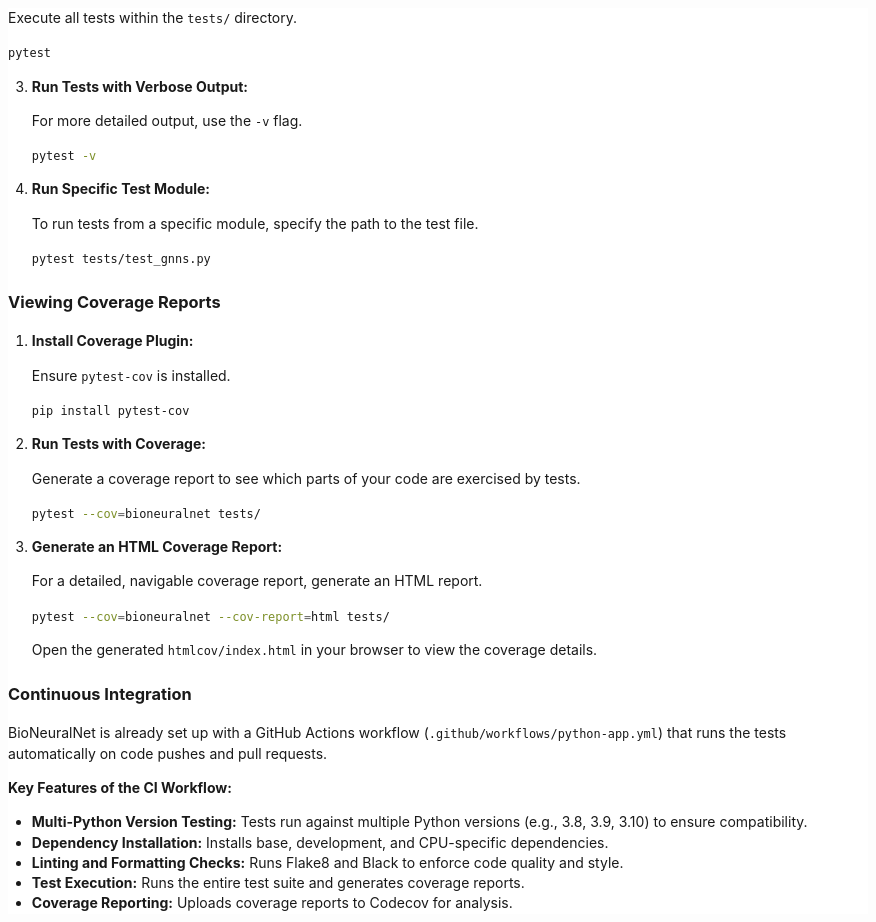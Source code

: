    Execute all tests within the `tests/` directory.

   ```bash
   pytest
   ```

3. **Run Tests with Verbose Output:**

   For more detailed output, use the `-v` flag.

   ```bash
   pytest -v
   ```

4. **Run Specific Test Module:**

   To run tests from a specific module, specify the path to the test file.

   ```bash
   pytest tests/test_gnns.py
   ```

### **Viewing Coverage Reports**

1. **Install Coverage Plugin:**

   Ensure `pytest-cov` is installed.

   ```bash
   pip install pytest-cov
   ```

2. **Run Tests with Coverage:**

   Generate a coverage report to see which parts of your code are exercised by tests.

   ```bash
   pytest --cov=bioneuralnet tests/
   ```

3. **Generate an HTML Coverage Report:**

   For a detailed, navigable coverage report, generate an HTML report.

   ```bash
   pytest --cov=bioneuralnet --cov-report=html tests/
   ```

   Open the generated `htmlcov/index.html` in your browser to view the coverage details.

### **Continuous Integration**

BioNeuralNet is already set up with a GitHub Actions workflow (`.github/workflows/python-app.yml`) that runs the tests automatically on code pushes and pull requests. 

**Key Features of the CI Workflow:**

- **Multi-Python Version Testing:** Tests run against multiple Python versions (e.g., 3.8, 3.9, 3.10) to ensure compatibility.
- **Dependency Installation:** Installs base, development, and CPU-specific dependencies.
- **Linting and Formatting Checks:** Runs Flake8 and Black to enforce code quality and style.
- **Test Execution:** Runs the entire test suite and generates coverage reports.
- **Coverage Reporting:** Uploads coverage reports to Codecov for analysis.
